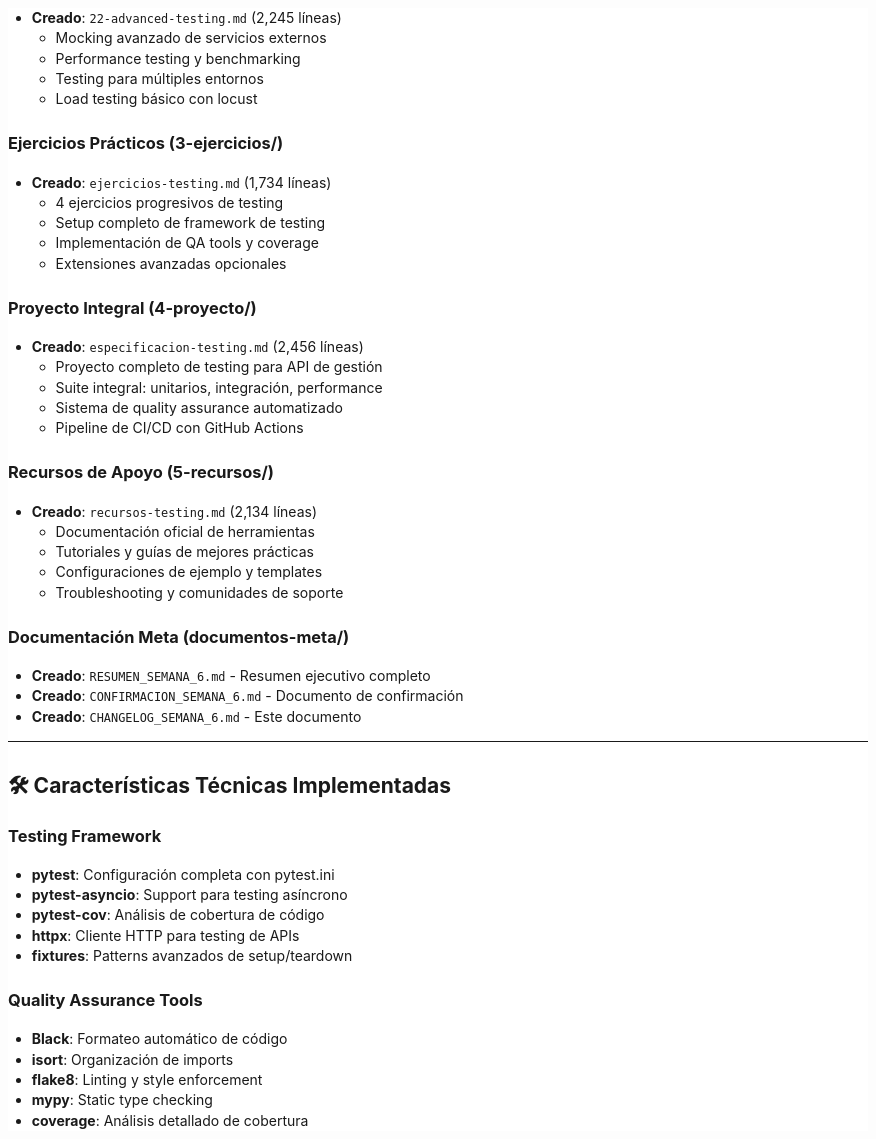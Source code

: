 - **Creado**: `22-advanced-testing.md` (2,245 líneas)
  - Mocking avanzado de servicios externos
  - Performance testing y benchmarking
  - Testing para múltiples entornos
  - Load testing básico con locust

### Ejercicios Prácticos (3-ejercicios/)

- **Creado**: `ejercicios-testing.md` (1,734 líneas)
  - 4 ejercicios progresivos de testing
  - Setup completo de framework de testing
  - Implementación de QA tools y coverage
  - Extensiones avanzadas opcionales

### Proyecto Integral (4-proyecto/)

- **Creado**: `especificacion-testing.md` (2,456 líneas)
  - Proyecto completo de testing para API de gestión
  - Suite integral: unitarios, integración, performance
  - Sistema de quality assurance automatizado
  - Pipeline de CI/CD con GitHub Actions

### Recursos de Apoyo (5-recursos/)

- **Creado**: `recursos-testing.md` (2,134 líneas)
  - Documentación oficial de herramientas
  - Tutoriales y guías de mejores prácticas
  - Configuraciones de ejemplo y templates
  - Troubleshooting y comunidades de soporte

### Documentación Meta (documentos-meta/)

- **Creado**: `RESUMEN_SEMANA_6.md` - Resumen ejecutivo completo
- **Creado**: `CONFIRMACION_SEMANA_6.md` - Documento de confirmación
- **Creado**: `CHANGELOG_SEMANA_6.md` - Este documento

---

## 🛠️ Características Técnicas Implementadas

### Testing Framework

- **pytest**: Configuración completa con pytest.ini
- **pytest-asyncio**: Support para testing asíncrono
- **pytest-cov**: Análisis de cobertura de código
- **httpx**: Cliente HTTP para testing de APIs
- **fixtures**: Patterns avanzados de setup/teardown

### Quality Assurance Tools

- **Black**: Formateo automático de código
- **isort**: Organización de imports
- **flake8**: Linting y style enforcement
- **mypy**: Static type checking
- **coverage**: Análisis detallado de cobertura
